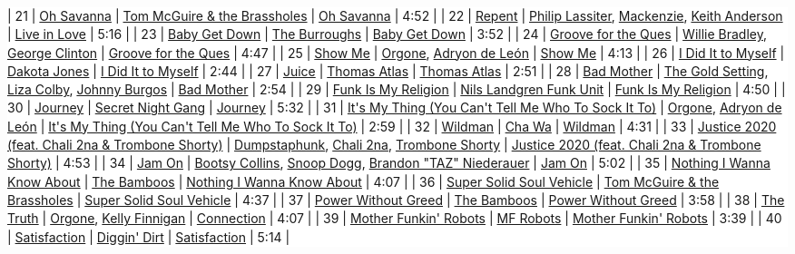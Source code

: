 | 21 | [Oh Savanna](https://open.spotify.com/track/4t9wvTjyCItyNZvWNVEBIA) | [Tom McGuire & the Brassholes](https://open.spotify.com/artist/7JnJgTo8cCtAQmtC0cJyjp) | [Oh Savanna](https://open.spotify.com/album/5PI3OTvt9Hu697p2dk2yJV) | 4:52 |
| 22 | [Repent](https://open.spotify.com/track/5h4Gkr0lVkh90ejOS5MjNI) | [Philip Lassiter](https://open.spotify.com/artist/1wnaeDbP5Yl9MNV9qC008L), [Mackenzie](https://open.spotify.com/artist/6RxbJRHg6Cwf3wAad0VFRf), [Keith Anderson](https://open.spotify.com/artist/5QY2TTRCoTQYcbAddmG754) | [Live in Love](https://open.spotify.com/album/6rqu2V90Bv8DI87MpNS9WW) | 5:16 |
| 23 | [Baby Get Down](https://open.spotify.com/track/6qJkfU8aHK5NGmpAL6Nfq3) | [The Burroughs](https://open.spotify.com/artist/61xHHZBWUMoheAPbd28E3r) | [Baby Get Down](https://open.spotify.com/album/6S4OFrzckKTRRWg6T6vgUv) | 3:52 |
| 24 | [Groove for the Ques](https://open.spotify.com/track/2XarYi1aq7MvLQPkYvwPrs) | [Willie Bradley](https://open.spotify.com/artist/4gbsj58PegOOgFxc5OfIt3), [George Clinton](https://open.spotify.com/artist/2GVBp7QyHckoOg7rYkLvrA) | [Groove for the Ques](https://open.spotify.com/album/3jSyt4UEGu3gUaeaGpt4pO) | 4:47 |
| 25 | [Show Me](https://open.spotify.com/track/2k0omPPfQU1clxnAVaUdO6) | [Orgone](https://open.spotify.com/artist/4WmMnGO1nLIsE85XwcBAZE), [Adryon de León](https://open.spotify.com/artist/2fwY7A1HBVzbD44cGTn9Uo) | [Show Me](https://open.spotify.com/album/5I2q3XVg8rKwCLkQ0Tr4dE) | 4:13 |
| 26 | [I Did It to Myself](https://open.spotify.com/track/4lHiCssWm534vTJdRrdNIR) | [Dakota Jones](https://open.spotify.com/artist/6DQRKapXMed5FzDufBQ83K) | [I Did It to Myself](https://open.spotify.com/album/5dVdmEhvEGuXegj9X7yi6i) | 2:44 |
| 27 | [Juice](https://open.spotify.com/track/5JJjXx0PCTGLabGrLDruap) | [Thomas Atlas](https://open.spotify.com/artist/6JmjdmUmKCrzq0CqDt0vB6) | [Thomas Atlas](https://open.spotify.com/album/2PB9nzvPkMH340fOB30fkm) | 2:51 |
| 28 | [Bad Mother](https://open.spotify.com/track/4xljuYgtxgfNAHqRXJDjMe) | [The Gold Setting](https://open.spotify.com/artist/75Vs0ljvN9S4DAvNTfwSoH), [Liza Colby](https://open.spotify.com/artist/5bTibFXwZmP1FhKiHcX5iX), [Johnny Burgos](https://open.spotify.com/artist/1dmBfZXCP98HFGOl5zgOWe) | [Bad Mother](https://open.spotify.com/album/4sdGVLaafBIyRwceP96FnR) | 2:54 |
| 29 | [Funk Is My Religion](https://open.spotify.com/track/5JfPmqLsOHBFqiMbjVcH5X) | [Nils Landgren Funk Unit](https://open.spotify.com/artist/3vHrEnwmDYlaScgAiZbnz0) | [Funk Is My Religion](https://open.spotify.com/album/1ebG6V1lQvLgRhJ2sCwzgN) | 4:50 |
| 30 | [Journey](https://open.spotify.com/track/17bXySNIfVmyYBZnXoxFm5) | [Secret Night Gang](https://open.spotify.com/artist/5h5gnysIprQOTY2HoM5ge0) | [Journey](https://open.spotify.com/album/6rXDUFPDscd0L9j8IG0lOq) | 5:32 |
| 31 | [It's My Thing \(You Can't Tell Me Who To Sock It To\)](https://open.spotify.com/track/4O3a9GrWo8F2Imxi1FDLdo) | [Orgone](https://open.spotify.com/artist/4WmMnGO1nLIsE85XwcBAZE), [Adryon de León](https://open.spotify.com/artist/2fwY7A1HBVzbD44cGTn9Uo) | [It's My Thing \(You Can't Tell Me Who To Sock It To\)](https://open.spotify.com/album/6tPBs0lIhPMolFJi2sTpMF) | 2:59 |
| 32 | [Wildman](https://open.spotify.com/track/6xKbZckqJTzIStdlp9nIp3) | [Cha Wa](https://open.spotify.com/artist/18OO8F6DbNshxJbZ5ugprO) | [Wildman](https://open.spotify.com/album/26mwl4r20VYuBRks5yG9cX) | 4:31 |
| 33 | [Justice 2020 \(feat\. Chali 2na & Trombone Shorty\)](https://open.spotify.com/track/4rcIBssNKyGnS8UIWH9ixO) | [Dumpstaphunk](https://open.spotify.com/artist/6LvO4vaTTJhCAdpITMpDvC), [Chali 2na](https://open.spotify.com/artist/1ZJlXFkFDBsjSuYyjVcMkk), [Trombone Shorty](https://open.spotify.com/artist/37ZvFp654tY74Z1D2TLOGR) | [Justice 2020 \(feat\. Chali 2na & Trombone Shorty\)](https://open.spotify.com/album/3kE0kXYB84Y1xUZYBKxCls) | 4:53 |
| 34 | [Jam On](https://open.spotify.com/track/0qDpUNoPqMV4aTiVepqXOQ) | [Bootsy Collins](https://open.spotify.com/artist/5K0rbdBrs2tNXe5LeWMATT), [Snoop Dogg](https://open.spotify.com/artist/7hJcb9fa4alzcOq3EaNPoG), [Brandon "TAZ" Niederauer](https://open.spotify.com/artist/2bmHKyjcdyqTMUxVbhZJth) | [Jam On](https://open.spotify.com/album/2pf5YXATqLlqx7R0eMRKRg) | 5:02 |
| 35 | [Nothing I Wanna Know About](https://open.spotify.com/track/1QPkENda17YtGTbtYOrAL1) | [The Bamboos](https://open.spotify.com/artist/1QVWN3ebl1dVgVbMgQPG8K) | [Nothing I Wanna Know About](https://open.spotify.com/album/3r5BxCunystsYCUstSbjYF) | 4:07 |
| 36 | [Super Solid Soul Vehicle](https://open.spotify.com/track/1iU70BDVxffXYeY9R9XgNG) | [Tom McGuire & the Brassholes](https://open.spotify.com/artist/7JnJgTo8cCtAQmtC0cJyjp) | [Super Solid Soul Vehicle](https://open.spotify.com/album/3V3LrCNJUo1bhVpO1yuM47) | 4:37 |
| 37 | [Power Without Greed](https://open.spotify.com/track/1r0nn0QF5tNJDtzoIj2mIB) | [The Bamboos](https://open.spotify.com/artist/1QVWN3ebl1dVgVbMgQPG8K) | [Power Without Greed](https://open.spotify.com/album/3fS1sPIokWl3Mzld0YGsXN) | 3:58 |
| 38 | [The Truth](https://open.spotify.com/track/226pEjWaakamKLxnoTSaVF) | [Orgone](https://open.spotify.com/artist/4WmMnGO1nLIsE85XwcBAZE), [Kelly Finnigan](https://open.spotify.com/artist/0gdEDrF1Fve7FIBYcmX7W4) | [Connection](https://open.spotify.com/album/2mJeeTdHdYNwyB2xdKT4fj) | 4:07 |
| 39 | [Mother Funkin' Robots](https://open.spotify.com/track/0GjSGefxut8enOP0LFPlln) | [MF Robots](https://open.spotify.com/artist/3gfBx0SvMGdMQ2ZsjPvIV4) | [Mother Funkin' Robots](https://open.spotify.com/album/2ogCxU0sbWf4sfeFBK1nz8) | 3:39 |
| 40 | [Satisfaction](https://open.spotify.com/track/3Y0WMxJ7Mpb7xe2RTa1LkD) | [Diggin' Dirt](https://open.spotify.com/artist/3xgLOazt16FXyWSWJ99ViC) | [Satisfaction](https://open.spotify.com/album/5pZAsx99H0eSljRriWU5QS) | 5:14 |